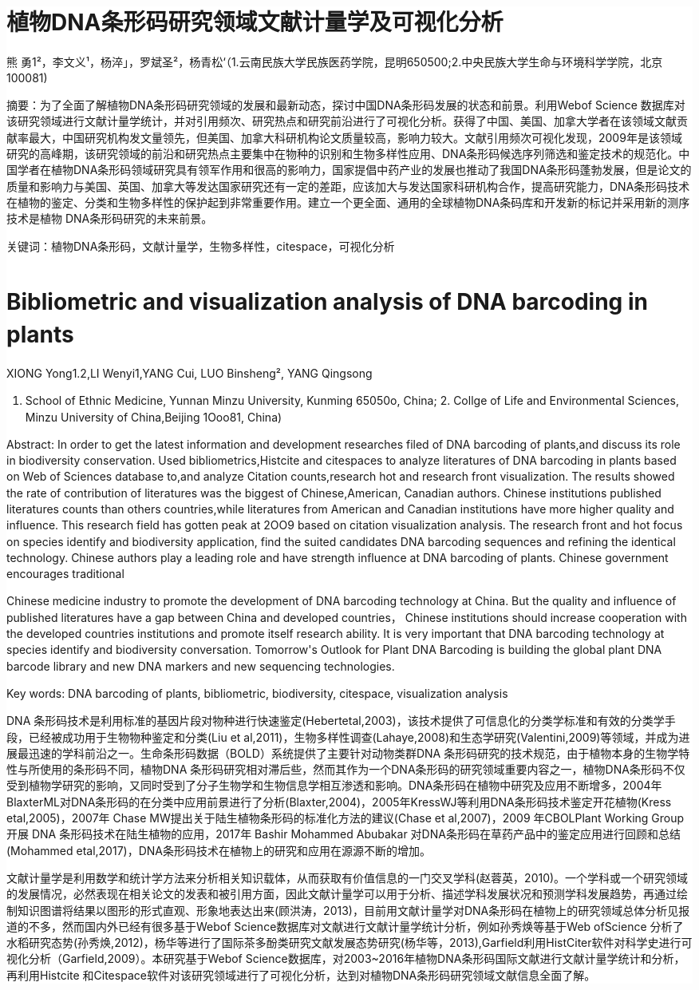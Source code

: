 # 植物DNA条形码研究领域文献计量学及可视化分析

熊 勇1²，李文义¹，杨淬」，罗斌圣²，杨青松‘（1.云南民族大学民族医药学院，昆明650500;2.中央民族大学生命与环境科学学院，北京100081)

摘要：为了全面了解植物DNA条形码研究领域的发展和最新动态，探讨中国DNA条形码发展的状态和前景。利用Webof Science 数据库对该研究领域进行文献计量学统计，并对引用频次、研究热点和研究前沿进行了可视化分析。获得了中国、美国、加拿大学者在该领域文献贡献率最大，中国研究机构发文量领先，但美国、加拿大科研机构论文质量较高，影响力较大。文献引用频次可视化发现，2009年是该领域研究的高峰期，该研究领域的前沿和研究热点主要集中在物种的识别和生物多样性应用、DNA条形码候选序列筛选和鉴定技术的规范化。中国学者在植物DNA条形码领域研究具有领军作用和很高的影响力，国家提倡中药产业的发展也推动了我国DNA条形码蓬勃发展，但是论文的质量和影响力与美国、英国、加拿大等发达国家研究还有一定的差距，应该加大与发达国家科研机构合作，提高研究能力，DNA条形码技术在植物的鉴定、分类和生物多样性的保护起到非常重要作用。建立一个更全面、通用的全球植物DNA条码库和开发新的标记并采用新的测序技术是植物 DNA条形码研究的未来前景。

关键词：植物DNA条形码，文献计量学，生物多样性，citespace，可视化分析

# Bibliometric and visualization analysis of DNA barcoding in plants

XIONG Yong1.2,LI Wenyi1,YANG Cui, LUO Binsheng², YANG Qingsong

1. School of Ethnic Medicine, Yunnan Minzu University, Kunming 65050o, China; 2. Collge of Life and Environmental Sciences, Minzu University of China,Beijing 1Ooo81, China)

Abstract: In order to get the latest information and development researches filed of DNA barcoding of plants,and discuss its role in biodiversity conservation. Used bibliometrics,Histcite and citespaces to analyze literatures of DNA barcoding in plants based on Web of Sciences database to,and analyze Citation counts,research hot and research front visualization. The results showed the rate of contribution of literatures was the biggest of Chinese,American, Canadian authors. Chinese institutions published literatures counts than others countries,while literatures from American and Canadian institutions have more higher quality and influence. This research field has gotten peak at 2OO9 based on citation visualization analysis. The research front and hot focus on species identify and biodiversity application, find the suited candidates DNA barcoding sequences and refining the identical technology. Chinese authors play a leading role and have strength influence at DNA barcoding of plants. Chinese government encourages traditional

Chinese medicine industry to promote the development of DNA barcoding technology at China. But the quality and influence of published literatures have a gap between China and developed countries， Chinese institutions should increase cooperation with the developed countries institutions and promote itself research ability. It is very important that DNA barcoding technology at species identify and biodiversity conversation. Tomorrow's Outlook for Plant DNA Barcoding is building the global plant DNA barcode library and new DNA markers and new sequencing technologies.

Key words: DNA barcoding of plants, bibliometric, biodiversity, citespace, visualization analysis

DNA 条形码技术是利用标准的基因片段对物种进行快速鉴定(Hebertetal,2003)，该技术提供了可信息化的分类学标准和有效的分类学手段，已经被成功用于生物物种鉴定和分类(Liu et al,2011)，生物多样性调查(Lahaye,2008)和生态学研究(Valentini,2009)等领域，并成为进展最迅速的学科前沿之一。生命条形码数据（BOLD）系统提供了主要针对动物类群DNA 条形码研究的技术规范，由于植物本身的生物学特性与所使用的条形码不同，植物DNA 条形码研究相对滞后些，然而其作为一个DNA条形码的研究领域重要内容之一，植物DNA条形码不仅受到植物学研究的影响，又同时受到了分子生物学和生物信息学相互渗透和影响。DNA条形码在植物中研究及应用不断增多，2004年BlaxterML对DNA条形码的在分类中应用前景进行了分析(Blaxter,2004)，2005年KressWJ等利用DNA条形码技术鉴定开花植物(Kress etal,2005)，2007年 Chase MW提出关于陆生植物条形码的标准化方法的建议(Chase et al,2007)，2009 年CBOLPlant Working Group 开展 DNA 条形码技术在陆生植物的应用，2017年 Bashir Mohammed Abubakar 对DNA条形码在草药产品中的鉴定应用进行回顾和总结(Mohammed etal,2017)，DNA条形码技术在植物上的研究和应用在源源不断的增加。

文献计量学是利用数学和统计学方法来分析相关知识载体，从而获取有价值信息的一门交叉学科(赵蓉英，2010)。一个学科或一个研究领域的发展情况，必然表现在相关论文的发表和被引用方面，因此文献计量学可以用于分析、描述学科发展状况和预测学科发展趋势，再通过绘制知识图谱将结果以图形的形式直观、形象地表达出来(顾洪涛，2013)，目前用文献计量学对DNA条形码在植物上的研究领域总体分析见报道的不多，然而国内外已经有很多基于Webof Science数据库对文献进行文献计量学统计分析，例如孙秀焕等基于Web ofScience 分析了水稻研究态势(孙秀焕,2012)，杨华等进行了国际茶多酚类研究文献发展态势研究(杨华等，2013),Garfield利用HistCiter软件对科学史进行可视化分析（Garfield,2009）。本研究基于Webof Science数据库，对2003\~2016年植物DNA条形码国际文献进行文献计量学统计和分析，再利用Histcite 和Citespace软件对该研究领域进行了可视化分析，达到对植物DNA条形码研究领域文献信息全面了解。
